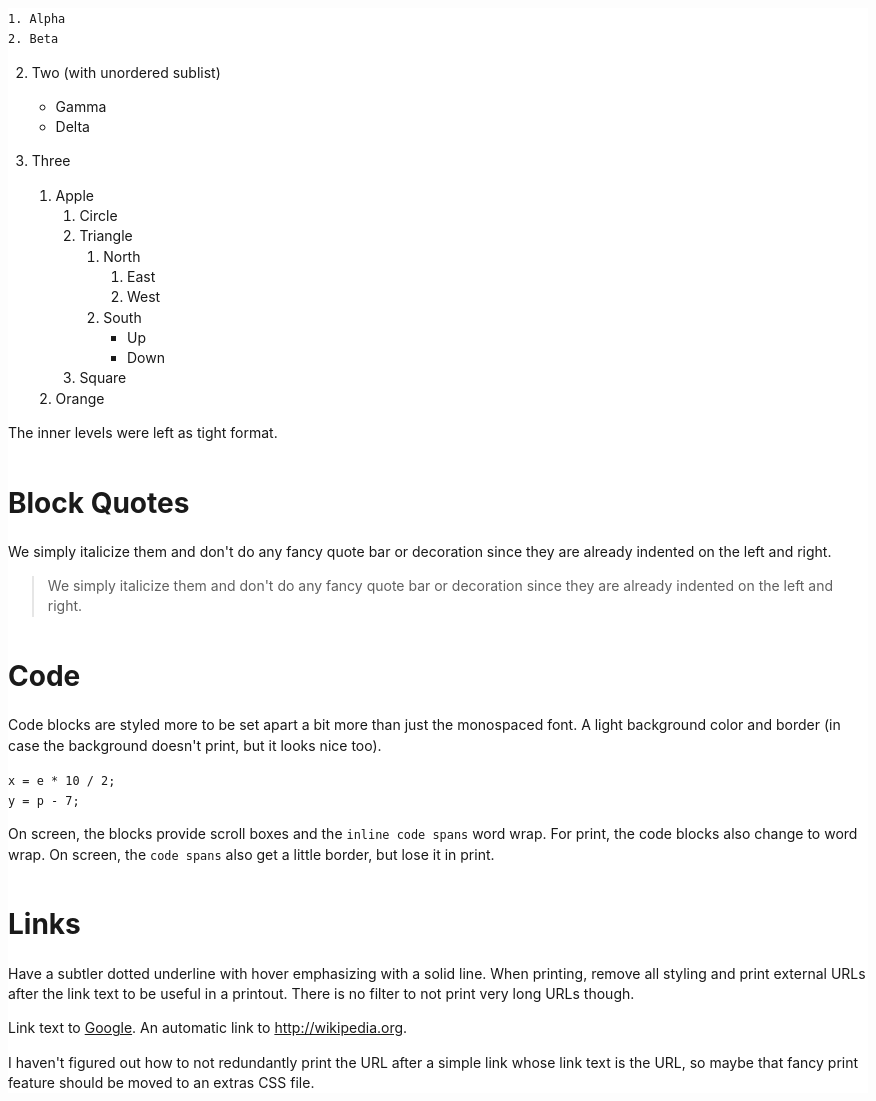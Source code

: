     1. Alpha
    2. Beta
    
2. Two (with unordered sublist)

    * Gamma
    * Delta
    
3. Three

    1. Apple
        1. Circle
        2. Triangle
            1. North
                1. East
                2. West
            2. South
                * Up
                * Down
        3. Square
    1. Orange

The inner levels were left as tight format.


Block Quotes
============

We simply italicize them and don't do any fancy quote bar or decoration 
since they are already indented on the left and right.

> We simply italicize them and don't do any fancy quote bar or decoration 
since they are already indented on the left and right.


Code
====

Code blocks are styled more to be set apart a bit more than just the monospaced 
font. A light background color and border (in case the background doesn't print, 
but it looks nice too).

	x = e * 10 / 2;
	y = p - 7;

On screen, the blocks provide scroll boxes and the `inline code spans` 
word wrap. For print, the code blocks also change to word wrap. On screen, the 
`code spans` also get a little border, but lose it in print.


Links
=====

Have a subtler dotted underline with hover emphasizing with a solid line. When 
printing, remove all styling and print external URLs after the link text to be 
useful in a printout. There is no filter to not print very long URLs though.

Link text to [Google][]. An automatic link to <http://wikipedia.org>.

I haven't figured out how to not redundantly print the URL after a simple link 
whose link text is the URL, so maybe that fancy print feature should be moved to 
an extras CSS file.


[Google]: http://www.google.com
[^1]: Footnotes set off with a double-line rule.
[altair]: http://www.jodypaul.com/gr/altair8800Thumb.gif "www.jodypaul.com"
[altair baseline]: http://www.jodypaul.com/gr/altair8800Thumb.gif "www.jodypaul.com" {.baseline}
[altair top]: http://www.jodypaul.com/gr/altair8800Thumb.gif "www.jodypaul.com" {.top}
[altair border]: http://www.jodypaul.com/gr/altair8800Thumb.gif "www.jodypaul.com" {.border .pad .rounded .shadow}
[logo]: https://upload.wikimedia.org/wikipedia/en/thumb/8/80/Wikipedia-logo-v2.svg/842px-Wikipedia-logo-v2.svg.png "Wikipedia logo" {.max45}